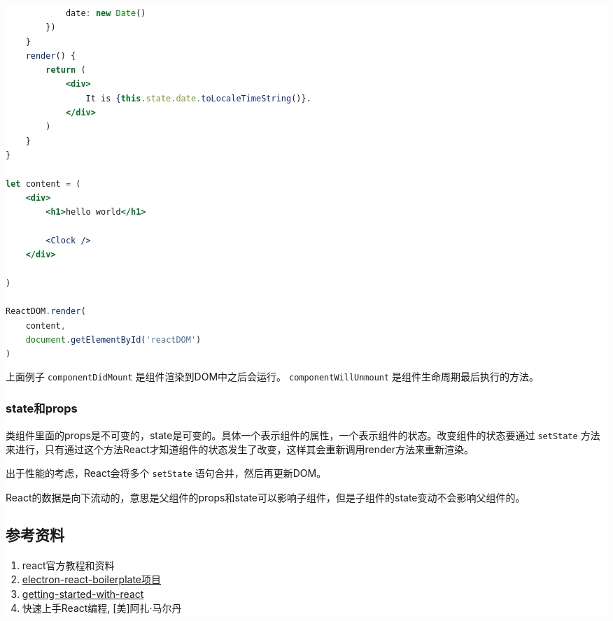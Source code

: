 ```jsx
            date: new Date()
        })
    }
    render() {
        return (
            <div>
                It is {this.state.date.toLocaleTimeString()}.
            </div>
        )
    }
}

let content = (
    <div>
        <h1>hello world</h1>

        <Clock />
    </div>

)

ReactDOM.render(
    content,
    document.getElementById('reactDOM')
)
```

上面例子 `componentDidMount` 是组件渲染到DOM中之后会运行。 `componentWillUnmount` 是组件生命周期最后执行的方法。




### state和props
类组件里面的props是不可变的，state是可变的。具体一个表示组件的属性，一个表示组件的状态。改变组件的状态要通过 `setState` 方法来进行，只有通过这个方法React才知道组件的状态发生了改变，这样其会重新调用render方法来重新渲染。

出于性能的考虑，React会将多个 `setState` 语句合并，然后再更新DOM。

React的数据是向下流动的，意思是父组件的props和state可以影响子组件，但是子组件的state变动不会影响父组件的。


## 参考资料

1. react官方教程和资料
2. [electron-react-boilerplate项目](https://github.com/electron-react-boilerplate/electron-react-boilerplate)
3. [getting-started-with-react](https://www.taniarascia.com/getting-started-with-react/)
4. 快速上手React编程, [美]阿扎·马尔丹



